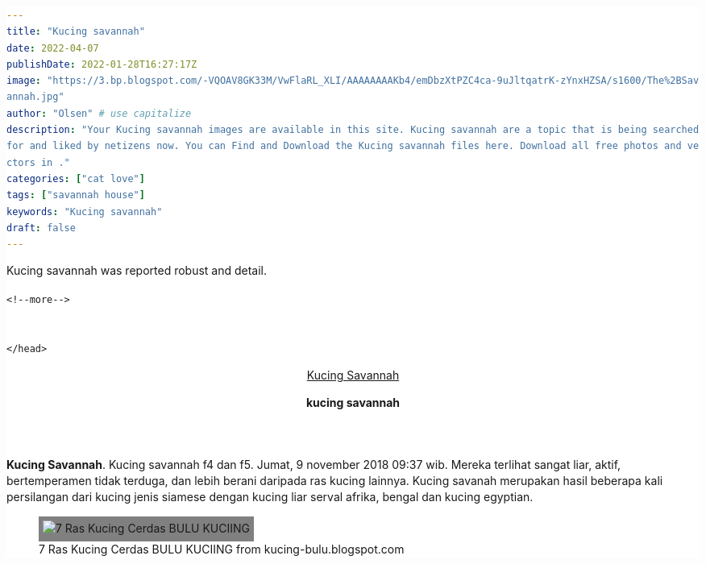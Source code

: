 ```yaml
---
title: "Kucing savannah"
date: 2022-04-07
publishDate: 2022-01-28T16:27:17Z
image: "https://3.bp.blogspot.com/-VQOAV8GK33M/VwFlaRL_XLI/AAAAAAAAKb4/emDbzXtPZC4ca-9uJltqatrK-zYnxHZSA/s1600/The%2BSavannah.jpg"
author: "Olsen" # use capitalize
description: "Your Kucing savannah images are available in this site. Kucing savannah are a topic that is being searched for and liked by netizens now. You can Find and Download the Kucing savannah files here. Download all free photos and vectors in ."
categories: ["cat love"]
tags: ["savannah house"]
keywords: "Kucing savannah"
draft: false
---
```

<!DOCTYPE html>
<html lang="en">
<head>
    <meta charset="utf-8">
    <meta name="viewport" content="width=device-width, initial-scale=1.0">
    <title>
        Kucing Savannah
    </title>
    Kucing savannah was reported robust and detail.
	
    <!--more-->
    
	
	</head>
<body>
<header>

<a href="/">
Kucing Savannah
</a>
      
<strong>kucing savannah</strong>
        
</header>
<main>
<article>
    
    
**Kucing Savannah**. Kucing savannah f4 dan f5. Jumat, 9 november 2018 09:37 wib. Mereka terlihat sangat liar, aktif, bertemperamen tidak terduga, dan lebih berani daripada ras kucing lainnya. Kucing savanah merupakan hasil beberapa kali persilangan dari kucing jenis siamese dengan kucing liar serval afrika, bengal dan kucing egyptian.
            <figure>
        <img class="v-cover ads-img" src="https://1.bp.blogspot.com/-w1np1OAn8qY/XcVzd-aIszI/AAAAAAAAF30/3glivRqxHlk3peBvHu904z2j7KNv6as6gCLcBGAsYHQ/s1600/kucing%2BSavannah.jpg" alt="7 Ras Kucing Cerdas BULU KUCIING" style="width: 100%; padding: 5px; background-color: grey;"  onerror="this.onerror=null;this.src='data:image/gif;base64,R0lGODlhAQABAAAAACH5BAEKAAEALAAAAAABAAEAAAICTAEAOw==';">
        <figcaption>7 Ras Kucing Cerdas BULU KUCIING from kucing-bulu.blogspot.com</figcaption>
    </figure>
    